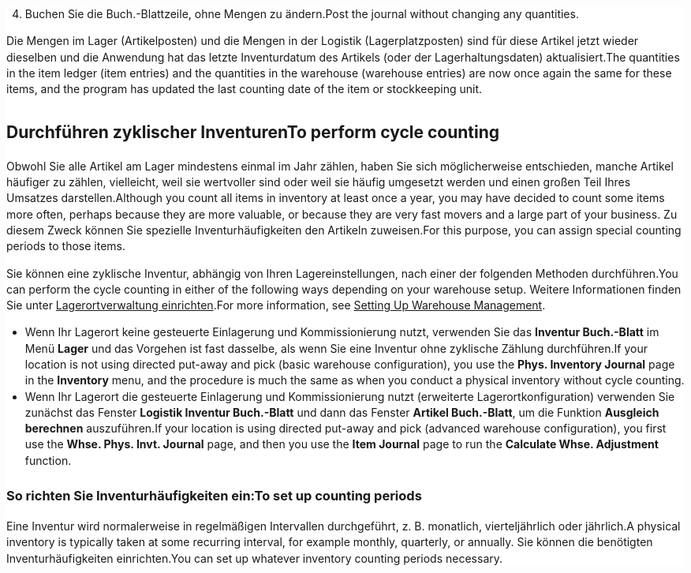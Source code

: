 4.  <span data-ttu-id="d5b69-192">Buchen Sie die Buch.-Blattzeile, ohne Mengen zu ändern.</span><span class="sxs-lookup"><span data-stu-id="d5b69-192">Post the journal without changing any quantities.</span></span>  

<span data-ttu-id="d5b69-193">Die Mengen im Lager (Artikelposten) und die Mengen in der Logistik (Lagerplatzposten) sind für diese Artikel jetzt wieder dieselben und die Anwendung hat das letzte Inventurdatum des Artikels (oder der Lagerhaltungsdaten) aktualisiert.</span><span class="sxs-lookup"><span data-stu-id="d5b69-193">The quantities in the item ledger (item entries) and the quantities in the warehouse (warehouse entries) are now once again the same for these items, and the program has updated the last counting date of the item or stockkeeping unit.</span></span>  

## <a name="to-perform-cycle-counting"></a><span data-ttu-id="d5b69-194">Durchführen zyklischer Inventuren</span><span class="sxs-lookup"><span data-stu-id="d5b69-194">To perform cycle counting</span></span>
<span data-ttu-id="d5b69-195">Obwohl Sie alle Artikel am Lager mindestens einmal im Jahr zählen, haben Sie sich möglicherweise entschieden, manche Artikel häufiger zu zählen, vielleicht, weil sie wertvoller sind oder weil sie häufig umgesetzt werden und einen großen Teil Ihres Umsatzes darstellen.</span><span class="sxs-lookup"><span data-stu-id="d5b69-195">Although you count all items in inventory at least once a year, you may have decided to count some items more often, perhaps because they are more valuable, or because they are very fast movers and a large part of your business.</span></span> <span data-ttu-id="d5b69-196">Zu diesem Zweck können Sie spezielle Inventurhäufigkeiten den Artikeln zuweisen.</span><span class="sxs-lookup"><span data-stu-id="d5b69-196">For this purpose, you can assign special counting periods to those items.</span></span>

<span data-ttu-id="d5b69-197">Sie können eine zyklische Inventur, abhängig von Ihren Lagereinstellungen, nach einer der folgenden Methoden durchführen.</span><span class="sxs-lookup"><span data-stu-id="d5b69-197">You can perform the cycle counting in either of the following ways depending on your warehouse setup.</span></span> <span data-ttu-id="d5b69-198">Weitere Informationen finden Sie unter [Lagerortverwaltung einrichten](warehouse-setup-warehouse.md).</span><span class="sxs-lookup"><span data-stu-id="d5b69-198">For more information, see [Setting Up Warehouse Management](warehouse-setup-warehouse.md).</span></span>  

-   <span data-ttu-id="d5b69-199">Wenn Ihr Lagerort keine gesteuerte Einlagerung und Kommissionierung nutzt, verwenden Sie das **Inventur Buch.-Blatt** im Menü **Lager** und das Vorgehen ist fast dasselbe, als wenn Sie eine Inventur ohne zyklische Zählung durchführen.</span><span class="sxs-lookup"><span data-stu-id="d5b69-199">If your location is not using directed put-away and pick (basic warehouse configuration), you use the **Phys. Inventory Journal** page in the **Inventory** menu, and the procedure is much the same as when you conduct a physical inventory without cycle counting.</span></span>  
-   <span data-ttu-id="d5b69-200">Wenn Ihr Lagerort die gesteuerte Einlagerung und Kommissionierung nutzt (erweiterte Lagerortkonfiguration) verwenden Sie zunächst das Fenster **Logistik Inventur Buch.-Blatt** und dann das Fenster **Artikel Buch.-Blatt**, um die Funktion **Ausgleich berechnen** auszuführen.</span><span class="sxs-lookup"><span data-stu-id="d5b69-200">If your location is using directed put-away and pick (advanced warehouse configuration), you first use the **Whse. Phys. Invt. Journal** page, and then you use the **Item Journal** page to run the **Calculate Whse. Adjustment** function.</span></span>  

### <a name="to-set-up-counting-periods"></a><span data-ttu-id="d5b69-201">So richten Sie Inventurhäufigkeiten ein:</span><span class="sxs-lookup"><span data-stu-id="d5b69-201">To set up counting periods</span></span>
<span data-ttu-id="d5b69-202">Eine Inventur wird normalerweise in regelmäßigen Intervallen durchgeführt, z. B. monatlich, vierteljährlich oder jährlich.</span><span class="sxs-lookup"><span data-stu-id="d5b69-202">A physical inventory is typically taken at some recurring interval, for example monthly, quarterly, or annually.</span></span> <span data-ttu-id="d5b69-203">Sie können die benötigten Inventurhäufigkeiten einrichten.</span><span class="sxs-lookup"><span data-stu-id="d5b69-203">You can set up whatever inventory counting periods necessary.</span></span>
